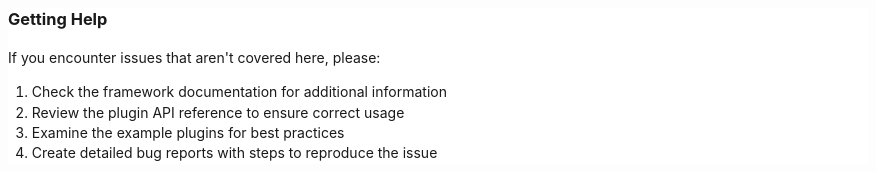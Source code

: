 ### Getting Help

If you encounter issues that aren't covered here, please:
1. Check the framework documentation for additional information
2. Review the plugin API reference to ensure correct usage
3. Examine the example plugins for best practices
4. Create detailed bug reports with steps to reproduce the issue